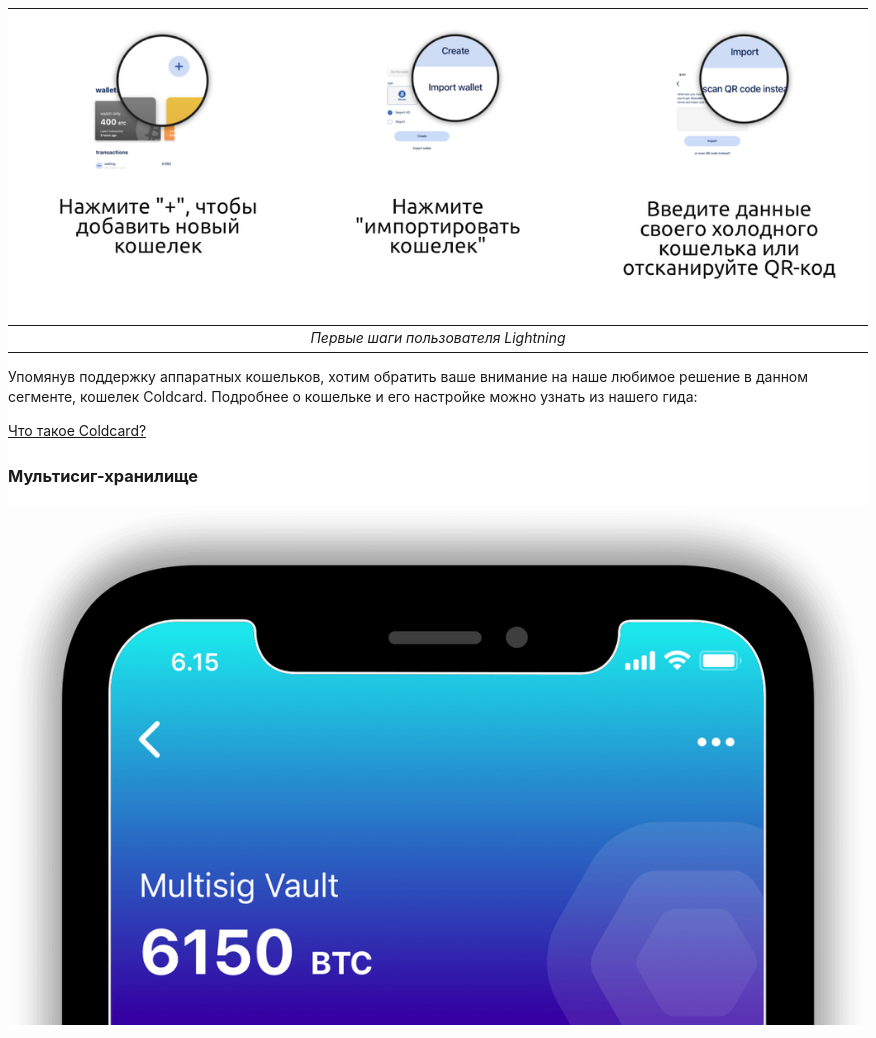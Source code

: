 | ![pic8](pictures/pic8.png) |
|:--:|
| _Первые шаги пользователя Lightning_ |

Упомянув поддержку аппаратных кошельков, хотим обратить ваше внимание на наше любимое решение в данном сегменте, кошелек Coldcard. Подробнее о кошельке и его настройке можно узнать из нашего гида:

[Что такое Coldcard?](https://www.21ideas.org/practice-what-is-coldcard/)

### Мультисиг-хранилище

![pic9](pictures/pic9.png)
